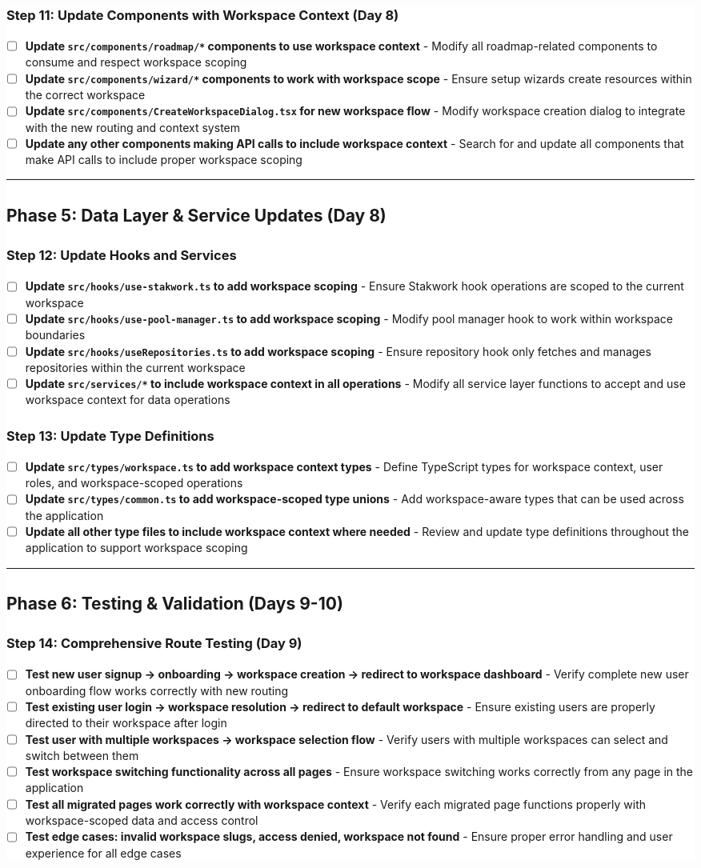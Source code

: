 ### Step 11: Update Components with Workspace Context (Day 8)
- [ ] **Update `src/components/roadmap/*` components to use workspace context** - Modify all roadmap-related components to consume and respect workspace scoping
- [ ] **Update `src/components/wizard/*` components to work with workspace scope** - Ensure setup wizards create resources within the correct workspace
- [ ] **Update `src/components/CreateWorkspaceDialog.tsx` for new workspace flow** - Modify workspace creation dialog to integrate with the new routing and context system
- [ ] **Update any other components making API calls to include workspace context** - Search for and update all components that make API calls to include proper workspace scoping

---

## Phase 5: Data Layer & Service Updates (Day 8)

### Step 12: Update Hooks and Services
- [ ] **Update `src/hooks/use-stakwork.ts` to add workspace scoping** - Ensure Stakwork hook operations are scoped to the current workspace
- [ ] **Update `src/hooks/use-pool-manager.ts` to add workspace scoping** - Modify pool manager hook to work within workspace boundaries
- [ ] **Update `src/hooks/useRepositories.ts` to add workspace scoping** - Ensure repository hook only fetches and manages repositories within the current workspace
- [ ] **Update `src/services/*` to include workspace context in all operations** - Modify all service layer functions to accept and use workspace context for data operations

### Step 13: Update Type Definitions
- [ ] **Update `src/types/workspace.ts` to add workspace context types** - Define TypeScript types for workspace context, user roles, and workspace-scoped operations
- [ ] **Update `src/types/common.ts` to add workspace-scoped type unions** - Add workspace-aware types that can be used across the application
- [ ] **Update all other type files to include workspace context where needed** - Review and update type definitions throughout the application to support workspace scoping

---

## Phase 6: Testing & Validation (Days 9-10)

### Step 14: Comprehensive Route Testing (Day 9)
- [ ] **Test new user signup → onboarding → workspace creation → redirect to workspace dashboard** - Verify complete new user onboarding flow works correctly with new routing
- [ ] **Test existing user login → workspace resolution → redirect to default workspace** - Ensure existing users are properly directed to their workspace after login
- [ ] **Test user with multiple workspaces → workspace selection flow** - Verify users with multiple workspaces can select and switch between them
- [ ] **Test workspace switching functionality across all pages** - Ensure workspace switching works correctly from any page in the application
- [ ] **Test all migrated pages work correctly with workspace context** - Verify each migrated page functions properly with workspace-scoped data and access control
- [ ] **Test edge cases: invalid workspace slugs, access denied, workspace not found** - Ensure proper error handling and user experience for all edge cases
